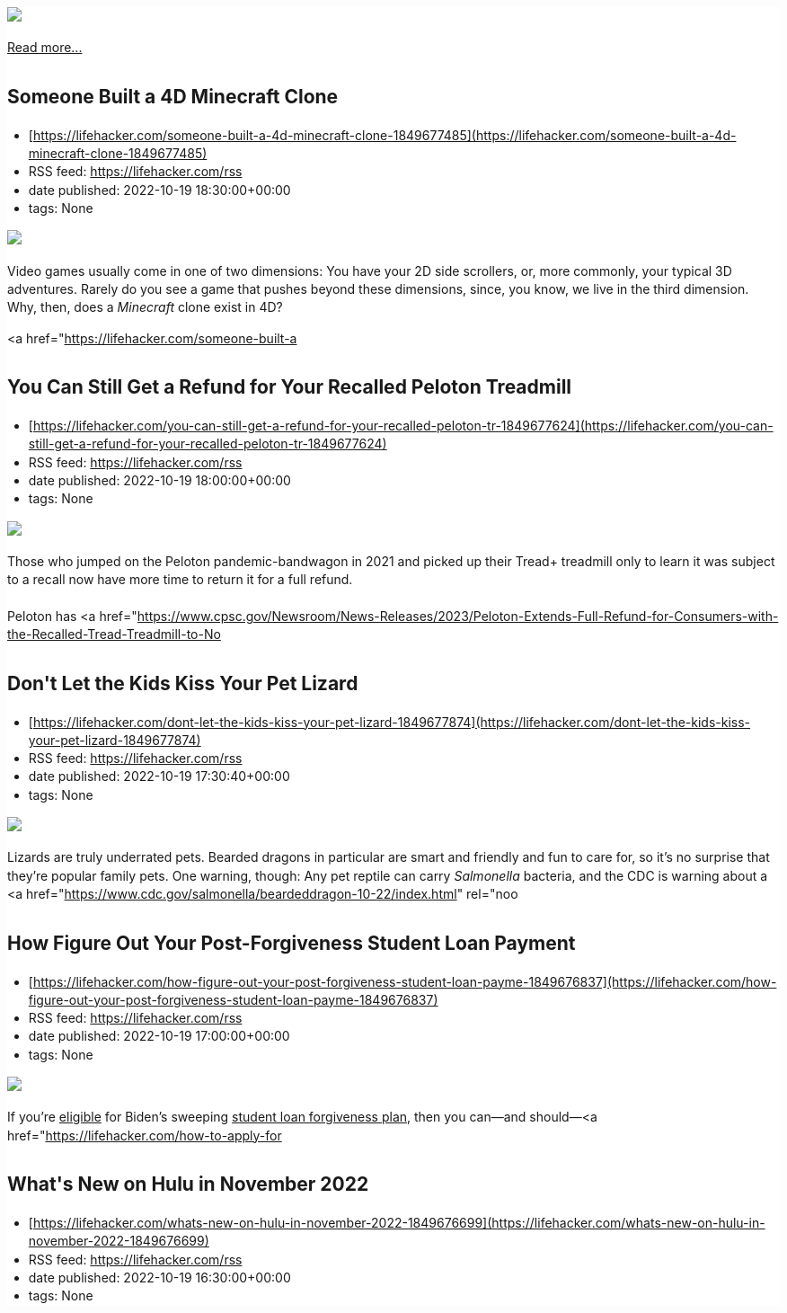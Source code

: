 <img src="https://i.kinja-img.com/gawker-media/image/upload/s--1LDwY0vX--/c_fit,fl_progressive,q_80,w_636/ab0abe14dd84c4b90fdb148dcfc250f3.png" /><p><a href="https://lifehacker.com/three-ways-to-modernize-an-outdated-bathroom-without-d-1849678150">Read more...</a></p>

## Someone Built a 4D Minecraft Clone
 - [https://lifehacker.com/someone-built-a-4d-minecraft-clone-1849677485](https://lifehacker.com/someone-built-a-4d-minecraft-clone-1849677485)
 - RSS feed: https://lifehacker.com/rss
 - date published: 2022-10-19 18:30:00+00:00
 - tags: None

<img src="https://i.kinja-img.com/gawker-media/image/upload/s--nlLm4iEj--/c_fit,fl_progressive,q_80,w_636/74875badbfd789b22fc681bfcd54cd0b.png" /><p>Video games usually come in one of two dimensions: You have your 2D side scrollers, or, more commonly, your typical 3D adventures. Rarely do you see a game that pushes beyond these dimensions, since, you know, we live in the third dimension. Why, then, does a <em>Minecraft</em> clone exist in 4D?</p><p><a href="https://lifehacker.com/someone-built-a

## You Can Still Get a Refund for Your Recalled Peloton Treadmill
 - [https://lifehacker.com/you-can-still-get-a-refund-for-your-recalled-peloton-tr-1849677624](https://lifehacker.com/you-can-still-get-a-refund-for-your-recalled-peloton-tr-1849677624)
 - RSS feed: https://lifehacker.com/rss
 - date published: 2022-10-19 18:00:00+00:00
 - tags: None

<img src="https://i.kinja-img.com/gawker-media/image/upload/s--UZrBa-3I--/c_fit,fl_progressive,q_80,w_636/bdc248c035230a4056b593ad645ea3da.jpg" /><p>Those who jumped on the Peloton pandemic-bandwagon in 2021 and picked up their Tread+ treadmill only to learn it was subject to a recall now have more time to return it for a full refund. <br /><br />Peloton has <a href="https://www.cpsc.gov/Newsroom/News-Releases/2023/Peloton-Extends-Full-Refund-for-Consumers-with-the-Recalled-Tread-Treadmill-to-No

## Don't Let the Kids Kiss Your Pet Lizard
 - [https://lifehacker.com/dont-let-the-kids-kiss-your-pet-lizard-1849677874](https://lifehacker.com/dont-let-the-kids-kiss-your-pet-lizard-1849677874)
 - RSS feed: https://lifehacker.com/rss
 - date published: 2022-10-19 17:30:40+00:00
 - tags: None

<img src="https://i.kinja-img.com/gawker-media/image/upload/s--80Rw0zdb--/c_fit,fl_progressive,q_80,w_636/4e824122a89865e366c7c2728429c1b6.jpg" /><p>Lizards are truly underrated pets. Bearded dragons in particular are smart and friendly and fun to care for, so it’s no surprise that they’re popular family pets. One warning, though: Any pet reptile can carry <em>Salmonella</em> bacteria, and the CDC is warning about a <a href="https://www.cdc.gov/salmonella/beardeddragon-10-22/index.html" rel="noo

## How Figure Out Your Post-Forgiveness Student Loan Payment
 - [https://lifehacker.com/how-figure-out-your-post-forgiveness-student-loan-payme-1849676837](https://lifehacker.com/how-figure-out-your-post-forgiveness-student-loan-payme-1849676837)
 - RSS feed: https://lifehacker.com/rss
 - date published: 2022-10-19 17:00:00+00:00
 - tags: None

<img src="https://i.kinja-img.com/gawker-media/image/upload/s--vprk3YWD--/c_fit,fl_progressive,q_80,w_636/7f64141b9a8598496519969f2a728820.jpg" /><p>If you’re <a href="https://lifehacker.com/how-to-tell-if-youre-eligible-for-student-loan-forgiven-1849458572">eligible</a> for Biden’s sweeping <a href="https://lifehacker.com/everything-you-need-to-know-about-the-student-loan-forg-1849648709">student loan forgiveness plan</a>, then you can—and should—<a href="https://lifehacker.com/how-to-apply-for

## What's New on Hulu in November 2022
 - [https://lifehacker.com/whats-new-on-hulu-in-november-2022-1849676699](https://lifehacker.com/whats-new-on-hulu-in-november-2022-1849676699)
 - RSS feed: https://lifehacker.com/rss
 - date published: 2022-10-19 16:30:00+00:00
 - tags: None
